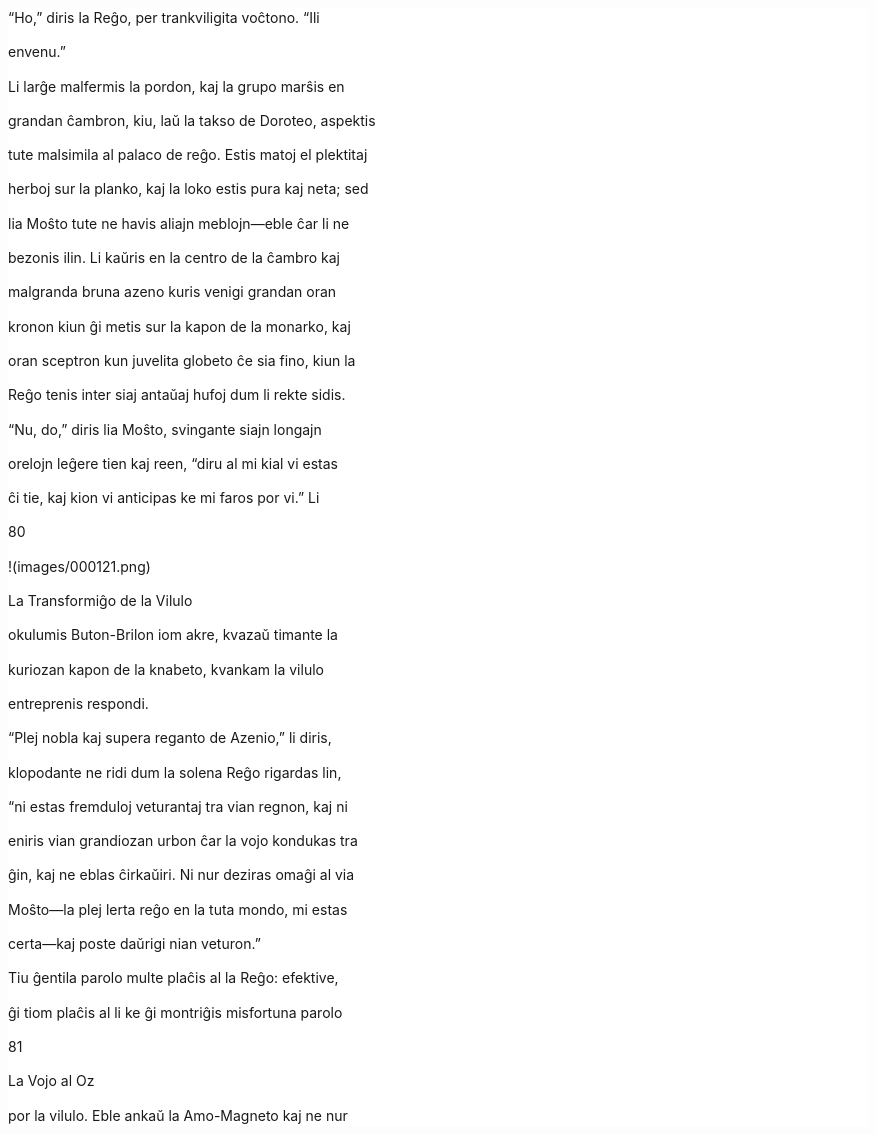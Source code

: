 “Ho,” diris la Reĝo, per trankviligita voĉtono. “Ili

envenu.” 

Li larĝe malfermis la pordon, kaj la grupo marŝis en

grandan ĉambron, kiu, laŭ la takso de Doroteo, aspektis

tute malsimila al palaco de reĝo. Estis matoj el plektitaj

herboj sur la planko, kaj la loko estis pura kaj neta; sed

lia Moŝto tute ne havis aliajn meblojn—eble ĉar li ne

bezonis ilin. Li kaŭris en la centro de la ĉambro kaj

malgranda bruna azeno kuris venigi grandan oran

kronon kiun ĝi metis sur la kapon de la monarko, kaj

oran sceptron kun juvelita globeto ĉe sia fino, kiun la

Reĝo tenis inter siaj antaŭaj hufoj dum li rekte sidis. 

“Nu, do,” diris lia Moŝto, svingante siajn longajn

orelojn leĝere tien kaj reen, “diru al mi kial vi estas

ĉi tie, kaj kion vi anticipas ke mi faros por vi.” Li

80

!(images/000121.png)

La Transformiĝo de la Vilulo

okulumis Buton-Brilon iom akre, kvazaŭ timante la

kuriozan kapon de la knabeto, kvankam la vilulo

entreprenis respondi. 

“Plej nobla kaj supera reganto de Azenio,” li diris, 

klopodante ne ridi dum la solena Reĝo rigardas lin, 

“ni estas fremduloj veturantaj tra vian regnon, kaj ni

eniris vian grandiozan urbon ĉar la vojo kondukas tra

ĝin, kaj ne eblas ĉirkaŭiri. Ni nur deziras omaĝi al via

Moŝto—la plej lerta reĝo en la tuta mondo, mi estas

certa—kaj poste daŭrigi nian veturon.” 

Tiu ĝentila parolo multe plaĉis al la Reĝo: efektive, 

ĝi tiom plaĉis al li ke ĝi montriĝis misfortuna parolo

81

La Vojo al Oz

por la vilulo. Eble ankaŭ la Amo-Magneto kaj ne nur
